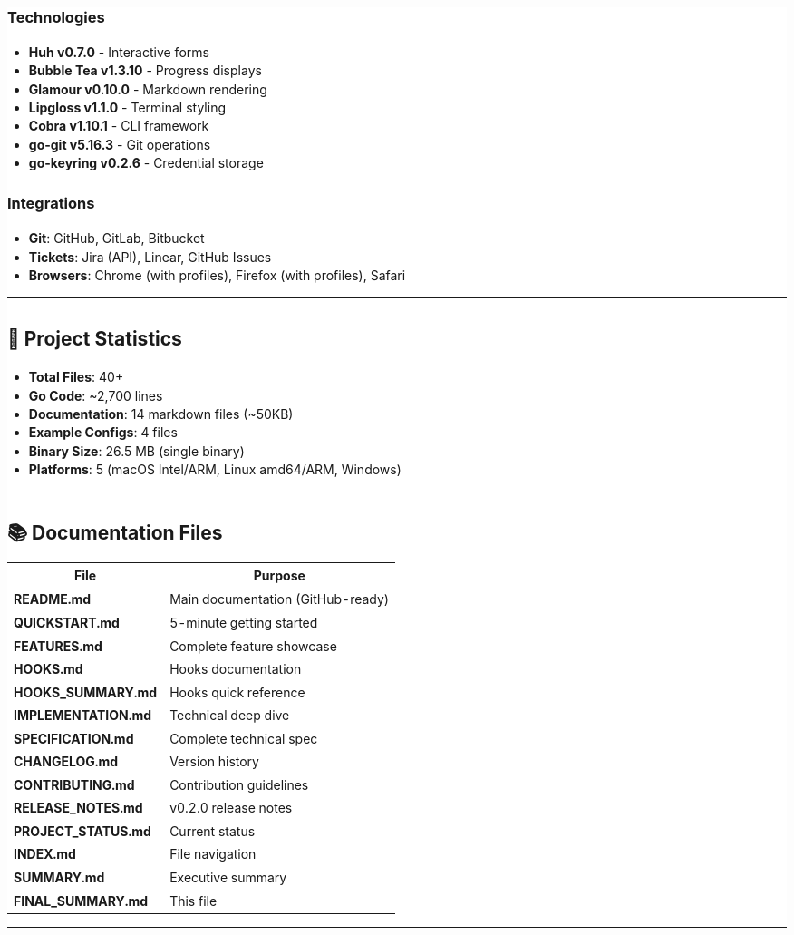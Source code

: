 ### Technologies
- **Huh v0.7.0** - Interactive forms
- **Bubble Tea v1.3.10** - Progress displays
- **Glamour v0.10.0** - Markdown rendering
- **Lipgloss v1.1.0** - Terminal styling
- **Cobra v1.10.1** - CLI framework
- **go-git v5.16.3** - Git operations
- **go-keyring v0.2.6** - Credential storage

### Integrations
- **Git**: GitHub, GitLab, Bitbucket
- **Tickets**: Jira (API), Linear, GitHub Issues
- **Browsers**: Chrome (with profiles), Firefox (with profiles), Safari

---

## 📁 Project Statistics

- **Total Files**: 40+
- **Go Code**: ~2,700 lines
- **Documentation**: 14 markdown files (~50KB)
- **Example Configs**: 4 files
- **Binary Size**: 26.5 MB (single binary)
- **Platforms**: 5 (macOS Intel/ARM, Linux amd64/ARM, Windows)

---

## 📚 Documentation Files

| File | Purpose |
|------|---------|
| **README.md** | Main documentation (GitHub-ready) |
| **QUICKSTART.md** | 5-minute getting started |
| **FEATURES.md** | Complete feature showcase |
| **HOOKS.md** | Hooks documentation |
| **HOOKS_SUMMARY.md** | Hooks quick reference |
| **IMPLEMENTATION.md** | Technical deep dive |
| **SPECIFICATION.md** | Complete technical spec |
| **CHANGELOG.md** | Version history |
| **CONTRIBUTING.md** | Contribution guidelines |
| **RELEASE_NOTES.md** | v0.2.0 release notes |
| **PROJECT_STATUS.md** | Current status |
| **INDEX.md** | File navigation |
| **SUMMARY.md** | Executive summary |
| **FINAL_SUMMARY.md** | This file |

---